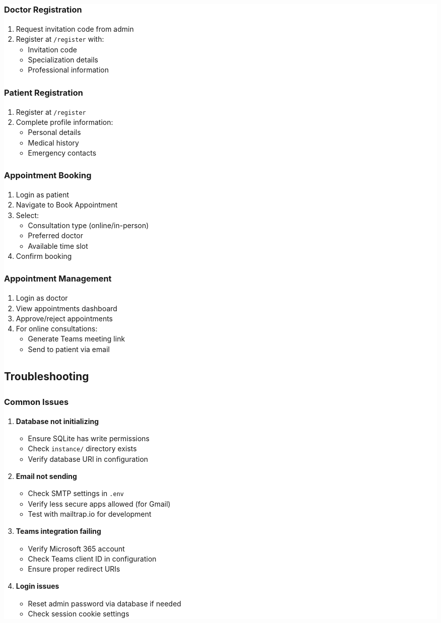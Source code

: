 ### Doctor Registration
1. Request invitation code from admin
2. Register at `/register` with:
   - Invitation code
   - Specialization details
   - Professional information

### Patient Registration
1. Register at `/register`
2. Complete profile information:
   - Personal details
   - Medical history
   - Emergency contacts

### Appointment Booking
1. Login as patient
2. Navigate to Book Appointment
3. Select:
   - Consultation type (online/in-person)
   - Preferred doctor
   - Available time slot
4. Confirm booking

### Appointment Management
1. Login as doctor
2. View appointments dashboard
3. Approve/reject appointments
4. For online consultations:
   - Generate Teams meeting link
   - Send to patient via email

## Troubleshooting

### Common Issues
1. **Database not initializing**
   - Ensure SQLite has write permissions
   - Check `instance/` directory exists
   - Verify database URI in configuration

2. **Email not sending**
   - Check SMTP settings in `.env`
   - Verify less secure apps allowed (for Gmail)
   - Test with mailtrap.io for development

3. **Teams integration failing**
   - Verify Microsoft 365 account
   - Check Teams client ID in configuration
   - Ensure proper redirect URIs

4. **Login issues**
   - Reset admin password via database if needed
   - Check session cookie settings
